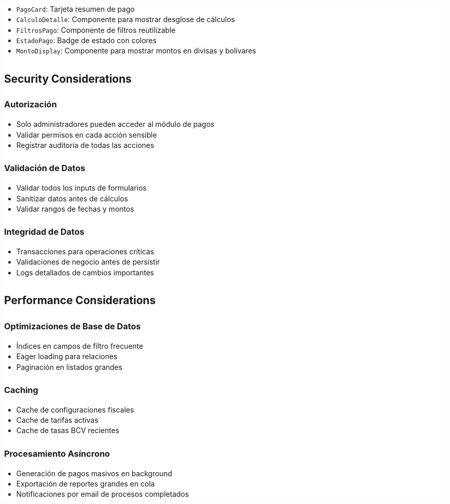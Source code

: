 -   `PagoCard`: Tarjeta resumen de pago
-   `CalculoDetalle`: Componente para mostrar desglose de cálculos
-   `FiltrosPago`: Componente de filtros reutilizable
-   `EstadoPago`: Badge de estado con colores
-   `MontoDisplay`: Componente para mostrar montos en divisas y bolívares

## Security Considerations

### Autorización

-   Solo administradores pueden acceder al módulo de pagos
-   Validar permisos en cada acción sensible
-   Registrar auditoría de todas las acciones

### Validación de Datos

-   Validar todos los inputs de formularios
-   Sanitizar datos antes de cálculos
-   Validar rangos de fechas y montos

### Integridad de Datos

-   Transacciones para operaciones críticas
-   Validaciones de negocio antes de persistir
-   Logs detallados de cambios importantes

## Performance Considerations

### Optimizaciones de Base de Datos

-   Índices en campos de filtro frecuente
-   Eager loading para relaciones
-   Paginación en listados grandes

### Caching

-   Cache de configuraciones fiscales
-   Cache de tarifas activas
-   Cache de tasas BCV recientes

### Procesamiento Asíncrono

-   Generación de pagos masivos en background
-   Exportación de reportes grandes en cola
-   Notificaciones por email de procesos completados
